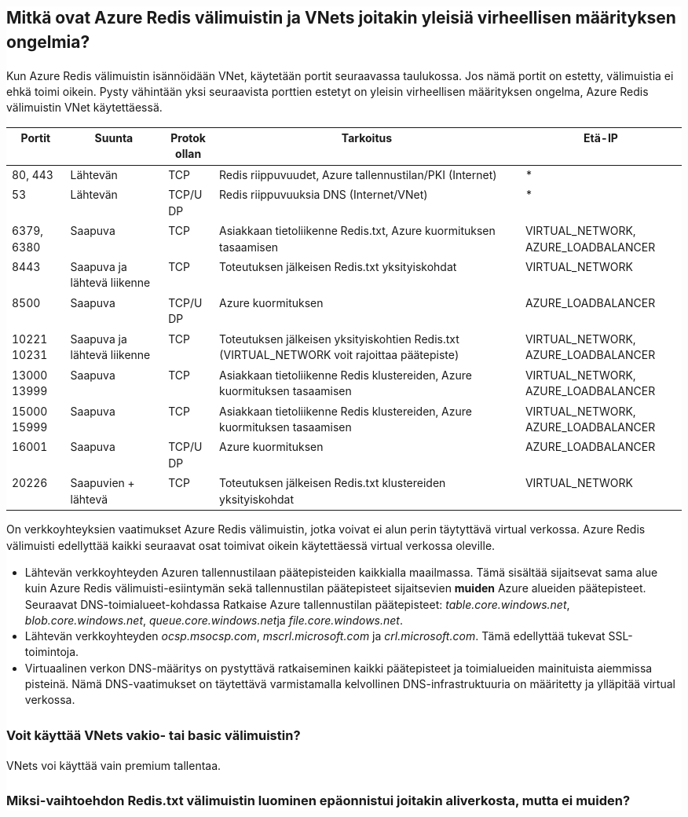 
## <a name="what-are-some-common-misconfiguration-issues-with-azure-redis-cache-and-vnets"></a>Mitkä ovat Azure Redis välimuistin ja VNets joitakin yleisiä virheellisen määrityksen ongelmia?

Kun Azure Redis välimuistin isännöidään VNet, käytetään portit seuraavassa taulukossa. Jos nämä portit on estetty, välimuistia ei ehkä toimi oikein. Pysty vähintään yksi seuraavista porttien estetyt on yleisin virheellisen määrityksen ongelma, Azure Redis välimuistin VNet käytettäessä.

| Portit     | Suunta        | Protokollan | Tarkoitus                                                                           | Etä-IP                           |
|-------------|------------------|--------------------|-----------------------------------------------------------------------------------|-------------------------------------|
| 80, 443     | Lähtevän         | TCP                | Redis riippuvuudet, Azure tallennustilan/PKI (Internet)                                | *                                   |
| 53          | Lähtevän         | TCP/UDP            | Redis riippuvuuksia DNS (Internet/VNet)                                         | *                                   |
| 6379, 6380  | Saapuva          | TCP                | Asiakkaan tietoliikenne Redis.txt, Azure kuormituksen tasaamisen                               | VIRTUAL_NETWORK, AZURE_LOADBALANCER |
| 8443        | Saapuva ja lähtevä liikenne | TCP                | Toteutuksen jälkeisen Redis.txt yksityiskohdat                                                   | VIRTUAL_NETWORK                     |
| 8500        | Saapuva          | TCP/UDP            | Azure kuormituksen                                                              | AZURE_LOADBALANCER                  |
| 10221 10231 | Saapuva ja lähtevä liikenne | TCP                | Toteutuksen jälkeisen yksityiskohtien Redis.txt (VIRTUAL_NETWORK voit rajoittaa päätepiste) | VIRTUAL_NETWORK, AZURE_LOADBALANCER |
| 13000 13999 | Saapuva          | TCP                | Asiakkaan tietoliikenne Redis klustereiden, Azure kuormituksen tasaamisen                      | VIRTUAL_NETWORK, AZURE_LOADBALANCER |
| 15000 15999 | Saapuva          | TCP                | Asiakkaan tietoliikenne Redis klustereiden, Azure kuormituksen tasaamisen                      | VIRTUAL_NETWORK, AZURE_LOADBALANCER |
| 16001       | Saapuva          | TCP/UDP            | Azure kuormituksen                                                              | AZURE_LOADBALANCER                  |
| 20226       | Saapuvien + lähtevä | TCP                | Toteutuksen jälkeisen Redis.txt klustereiden yksityiskohdat                                          | VIRTUAL_NETWORK                     |


On verkkoyhteyksien vaatimukset Azure Redis välimuistin, jotka voivat ei alun perin täytyttävä virtual verkossa. Azure Redis välimuisti edellyttää kaikki seuraavat osat toimivat oikein käytettäessä virtual verkossa oleville.

-  Lähtevän verkkoyhteyden Azuren tallennustilaan päätepisteiden kaikkialla maailmassa. Tämä sisältää sijaitsevat sama alue kuin Azure Redis välimuisti-esiintymän sekä tallennustilan päätepisteet sijaitsevien **muiden** Azure alueiden päätepisteet. Seuraavat DNS-toimialueet-kohdassa Ratkaise Azure tallennustilan päätepisteet: *table.core.windows.net*, *blob.core.windows.net*, *queue.core.windows.net*ja *file.core.windows.net*. 
-  Lähtevän verkkoyhteyden *ocsp.msocsp.com*, *mscrl.microsoft.com* ja *crl.microsoft.com*. Tämä edellyttää tukevat SSL-toimintoja.
-  Virtuaalinen verkon DNS-määritys on pystyttävä ratkaiseminen kaikki päätepisteet ja toimialueiden mainituista aiemmissa pisteinä. Nämä DNS-vaatimukset on täytettävä varmistamalla kelvollinen DNS-infrastruktuuria on määritetty ja ylläpitää virtual verkossa.



### <a name="can-i-use-vnets-with-a-standard-or-basic-cache"></a>Voit käyttää VNets vakio- tai basic välimuistin?

VNets voi käyttää vain premium tallentaa.

### <a name="why-does-creating-a-redis-cache-fail-in-some-subnets-but-not-others"></a>Miksi-vaihtoehdon Redis.txt välimuistin luominen epäonnistui joitakin aliverkosta, mutta ei muiden?
